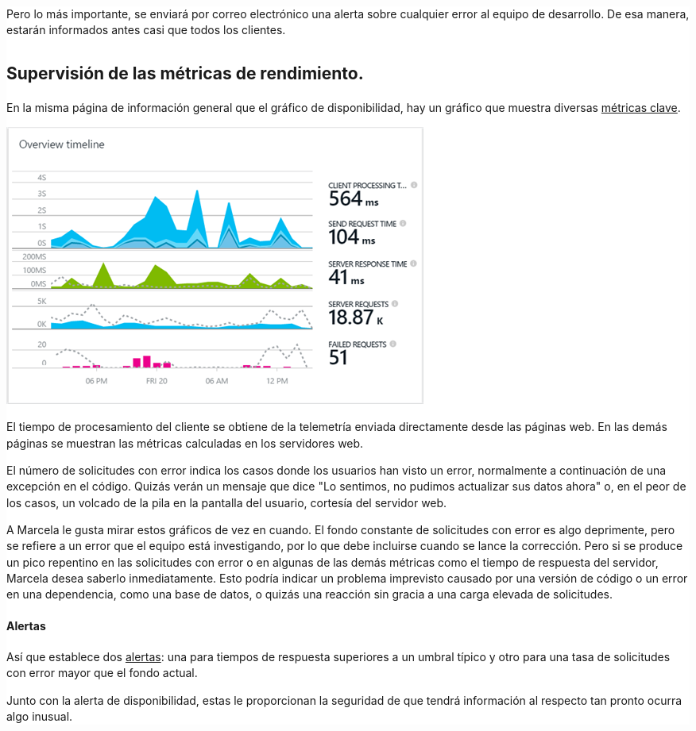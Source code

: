 
Pero lo más importante, se enviará por correo electrónico una alerta sobre cualquier error al equipo de desarrollo. De esa manera, estarán informados antes casi que todos los clientes.


## Supervisión de las métricas de rendimiento. 


En la misma página de información general que el gráfico de disponibilidad, hay un gráfico que muestra diversas [métricas clave][perf].


![Varias métricas](./media/app-insights-detect-triage-diagnose/05-perfMetrics.png)

El tiempo de procesamiento del cliente se obtiene de la telemetría enviada directamente desde las páginas web. En las demás páginas se muestran las métricas calculadas en los servidores web.


El número de solicitudes con error indica los casos donde los usuarios han visto un error, normalmente a continuación de una excepción en el código. Quizás verán un mensaje que dice "Lo sentimos, no pudimos actualizar sus datos ahora" o, en el peor de los casos, un volcado de la pila en la pantalla del usuario, cortesía del servidor web.


A Marcela le gusta mirar estos gráficos de vez en cuando. El fondo constante de solicitudes con error es algo deprimente, pero se refiere a un error que el equipo está investigando, por lo que debe incluirse cuando se lance la corrección. Pero si se produce un pico repentino en las solicitudes con error o en algunas de las demás métricas como el tiempo de respuesta del servidor, Marcela desea saberlo inmediatamente. Esto podría indicar un problema imprevisto causado por una versión de código o un error en una dependencia, como una base de datos, o quizás una reacción sin gracia a una carga elevada de solicitudes.

#### Alertas

Así que establece dos [alertas][metrics]: una para tiempos de respuesta superiores a un umbral típico y otro para una tasa de solicitudes con error mayor que el fondo actual.


Junto con la alerta de disponibilidad, estas le proporcionan la seguridad de que tendrá información al respecto tan pronto ocurra algo inusual. 


[api]: app-insights-api-custom-events-metrics.md
[availability]: app-insights-monitor-web-app-availability.md
[diagnostic]: app-insights-diagnostic-search.md
[metrics]: app-insights-metrics-explorer.md
[perf]: app-insights-web-monitor-performance.md
[usage]: app-insights-web-track-usage.md